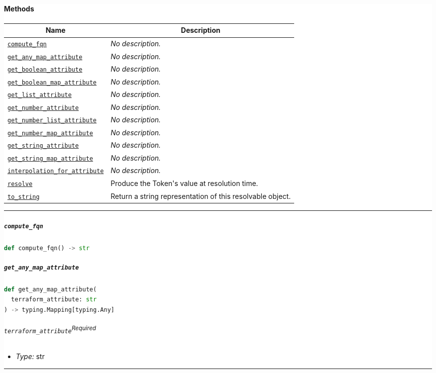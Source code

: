 #### Methods <a name="Methods" id="Methods"></a>

| **Name** | **Description** |
| --- | --- |
| <code><a href="#@cdktf/provider-cloudflare.dataCloudflareCallsSfuApps.DataCloudflareCallsSfuAppsResultOutputReference.computeFqn">compute_fqn</a></code> | *No description.* |
| <code><a href="#@cdktf/provider-cloudflare.dataCloudflareCallsSfuApps.DataCloudflareCallsSfuAppsResultOutputReference.getAnyMapAttribute">get_any_map_attribute</a></code> | *No description.* |
| <code><a href="#@cdktf/provider-cloudflare.dataCloudflareCallsSfuApps.DataCloudflareCallsSfuAppsResultOutputReference.getBooleanAttribute">get_boolean_attribute</a></code> | *No description.* |
| <code><a href="#@cdktf/provider-cloudflare.dataCloudflareCallsSfuApps.DataCloudflareCallsSfuAppsResultOutputReference.getBooleanMapAttribute">get_boolean_map_attribute</a></code> | *No description.* |
| <code><a href="#@cdktf/provider-cloudflare.dataCloudflareCallsSfuApps.DataCloudflareCallsSfuAppsResultOutputReference.getListAttribute">get_list_attribute</a></code> | *No description.* |
| <code><a href="#@cdktf/provider-cloudflare.dataCloudflareCallsSfuApps.DataCloudflareCallsSfuAppsResultOutputReference.getNumberAttribute">get_number_attribute</a></code> | *No description.* |
| <code><a href="#@cdktf/provider-cloudflare.dataCloudflareCallsSfuApps.DataCloudflareCallsSfuAppsResultOutputReference.getNumberListAttribute">get_number_list_attribute</a></code> | *No description.* |
| <code><a href="#@cdktf/provider-cloudflare.dataCloudflareCallsSfuApps.DataCloudflareCallsSfuAppsResultOutputReference.getNumberMapAttribute">get_number_map_attribute</a></code> | *No description.* |
| <code><a href="#@cdktf/provider-cloudflare.dataCloudflareCallsSfuApps.DataCloudflareCallsSfuAppsResultOutputReference.getStringAttribute">get_string_attribute</a></code> | *No description.* |
| <code><a href="#@cdktf/provider-cloudflare.dataCloudflareCallsSfuApps.DataCloudflareCallsSfuAppsResultOutputReference.getStringMapAttribute">get_string_map_attribute</a></code> | *No description.* |
| <code><a href="#@cdktf/provider-cloudflare.dataCloudflareCallsSfuApps.DataCloudflareCallsSfuAppsResultOutputReference.interpolationForAttribute">interpolation_for_attribute</a></code> | *No description.* |
| <code><a href="#@cdktf/provider-cloudflare.dataCloudflareCallsSfuApps.DataCloudflareCallsSfuAppsResultOutputReference.resolve">resolve</a></code> | Produce the Token's value at resolution time. |
| <code><a href="#@cdktf/provider-cloudflare.dataCloudflareCallsSfuApps.DataCloudflareCallsSfuAppsResultOutputReference.toString">to_string</a></code> | Return a string representation of this resolvable object. |

---

##### `compute_fqn` <a name="compute_fqn" id="@cdktf/provider-cloudflare.dataCloudflareCallsSfuApps.DataCloudflareCallsSfuAppsResultOutputReference.computeFqn"></a>

```python
def compute_fqn() -> str
```

##### `get_any_map_attribute` <a name="get_any_map_attribute" id="@cdktf/provider-cloudflare.dataCloudflareCallsSfuApps.DataCloudflareCallsSfuAppsResultOutputReference.getAnyMapAttribute"></a>

```python
def get_any_map_attribute(
  terraform_attribute: str
) -> typing.Mapping[typing.Any]
```

###### `terraform_attribute`<sup>Required</sup> <a name="terraform_attribute" id="@cdktf/provider-cloudflare.dataCloudflareCallsSfuApps.DataCloudflareCallsSfuAppsResultOutputReference.getAnyMapAttribute.parameter.terraformAttribute"></a>

- *Type:* str

---